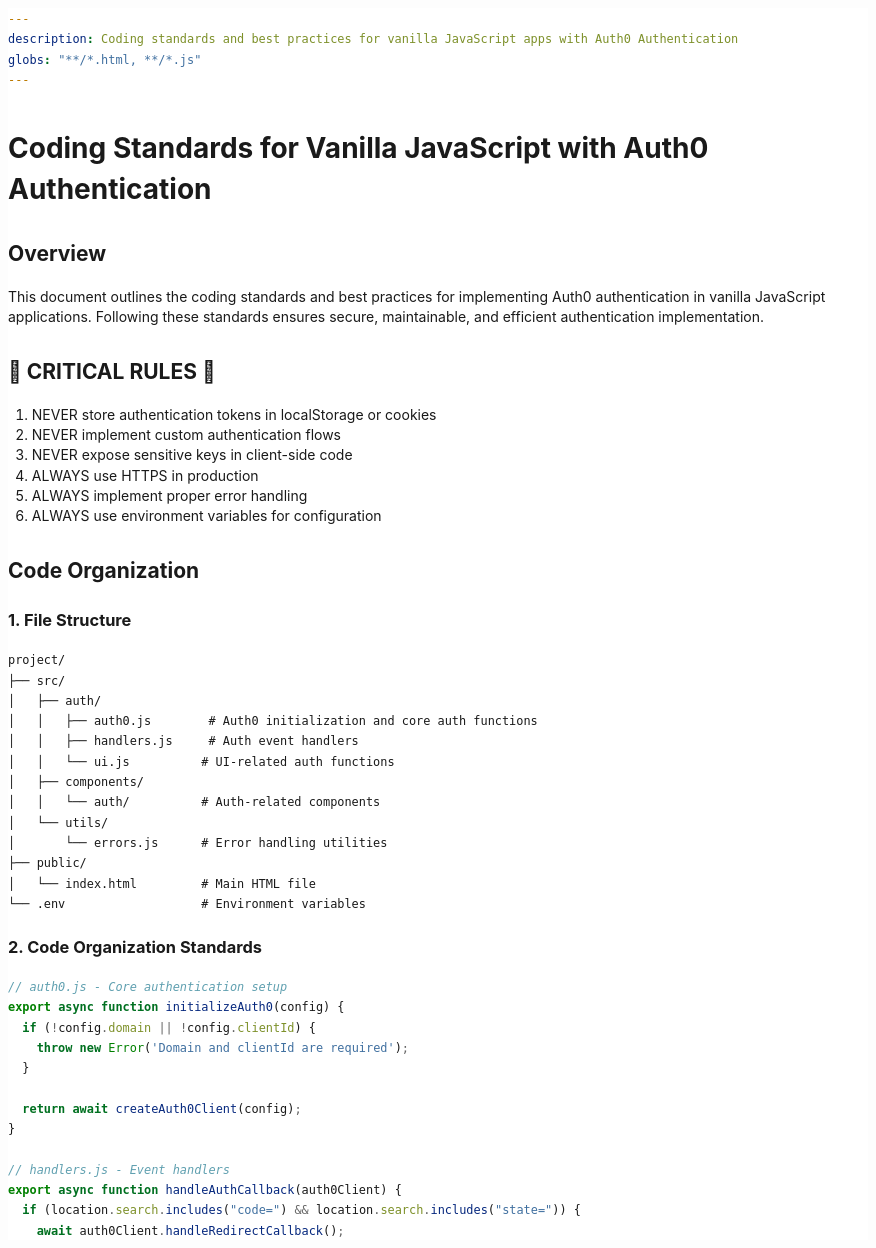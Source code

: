 ```yaml
---
description: Coding standards and best practices for vanilla JavaScript apps with Auth0 Authentication
globs: "**/*.html, **/*.js"
---
```


# Coding Standards for Vanilla JavaScript with Auth0 Authentication

## Overview

This document outlines the coding standards and best practices for implementing Auth0 authentication in vanilla JavaScript applications. Following these standards ensures secure, maintainable, and efficient authentication implementation.

## 🚨 CRITICAL RULES 🚨

1. NEVER store authentication tokens in localStorage or cookies
2. NEVER implement custom authentication flows
3. NEVER expose sensitive keys in client-side code
4. ALWAYS use HTTPS in production
5. ALWAYS implement proper error handling
6. ALWAYS use environment variables for configuration

## Code Organization

### 1. File Structure

```
project/
├── src/
│   ├── auth/
│   │   ├── auth0.js        # Auth0 initialization and core auth functions
│   │   ├── handlers.js     # Auth event handlers
│   │   └── ui.js          # UI-related auth functions
│   ├── components/
│   │   └── auth/          # Auth-related components
│   └── utils/
│       └── errors.js      # Error handling utilities
├── public/
│   └── index.html         # Main HTML file
└── .env                   # Environment variables
```

### 2. Code Organization Standards

```javascript
// auth0.js - Core authentication setup
export async function initializeAuth0(config) {
  if (!config.domain || !config.clientId) {
    throw new Error('Domain and clientId are required');
  }
  
  return await createAuth0Client(config);
}

// handlers.js - Event handlers
export async function handleAuthCallback(auth0Client) {
  if (location.search.includes("code=") && location.search.includes("state=")) {
    await auth0Client.handleRedirectCallback();
```